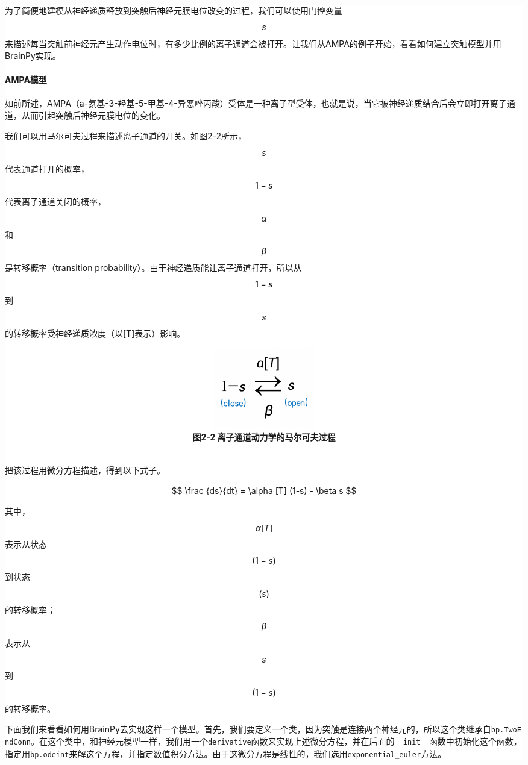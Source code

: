 为了简便地建模从神经递质释放到突触后神经元膜电位改变的过程，我们可以使用门控变量$$s$$来描述每当突触前神经元产生动作电位时，有多少比例的离子通道会被打开。让我们从AMPA的例子开始，看看如何建立突触模型并用BrainPy实现。



#### AMPA模型

如前所述，AMPA（a-氨基-3-羟基-5-甲基-4-异恶唑丙酸）受体是一种离子型受体，也就是说，当它被神经递质结合后会立即打开离子通道，从而引起突触后神经元膜电位的变化。

我们可以用马尔可夫过程来描述离子通道的开关。如图2-2所示，$$s$$代表通道打开的概率，$$1-s$$代表离子通道关闭的概率，$$\alpha$$和$$\beta$$是转移概率（transition probability）。由于神经递质能让离子通道打开，所以从$$1-s$$到$$s$$的转移概率受神经递质浓度（以[T]表示）影响。

<div style="text-align:center">
  <img src="../../figs/syns/markov.png" width="170"> 
  <br>	
  <strong> 图2-2 离子通道动力学的马尔可夫过程 </strong>
</div>
<div><br></div>

把该过程用微分方程描述，得到以下式子。

$$
\frac {ds}{dt} = \alpha [T] (1-s) - \beta s
$$

其中，$$\alpha [T]$$ 表示从状态$$(1-s)$$到状态$$(s)$$的转移概率；$$\beta$$ 表示从$$s$$到$$(1-s)$$的转移概率。

下面我们来看看如何用BrainPy去实现这样一个模型。首先，我们要定义一个类，因为突触是连接两个神经元的，所以这个类继承自``bp.TwoEndConn``。在这个类中，和神经元模型一样，我们用一个``derivative``函数来实现上述微分方程，并在后面的``__init__``函数中初始化这个函数，指定用``bp.odeint``来解这个方程，并指定数值积分方法。由于这微分方程是线性的，我们选用``exponential_euler``方法。


[^1]: Gerstner, Wulfram, et al. Neuronal dynamics: From single neurons to networks and models of cognition. Cambridge University Press, 2014.
[^2]: Sterratt, David, et al. Principles of computational modeling in neuroscience. Cambridge University Press, 2011.